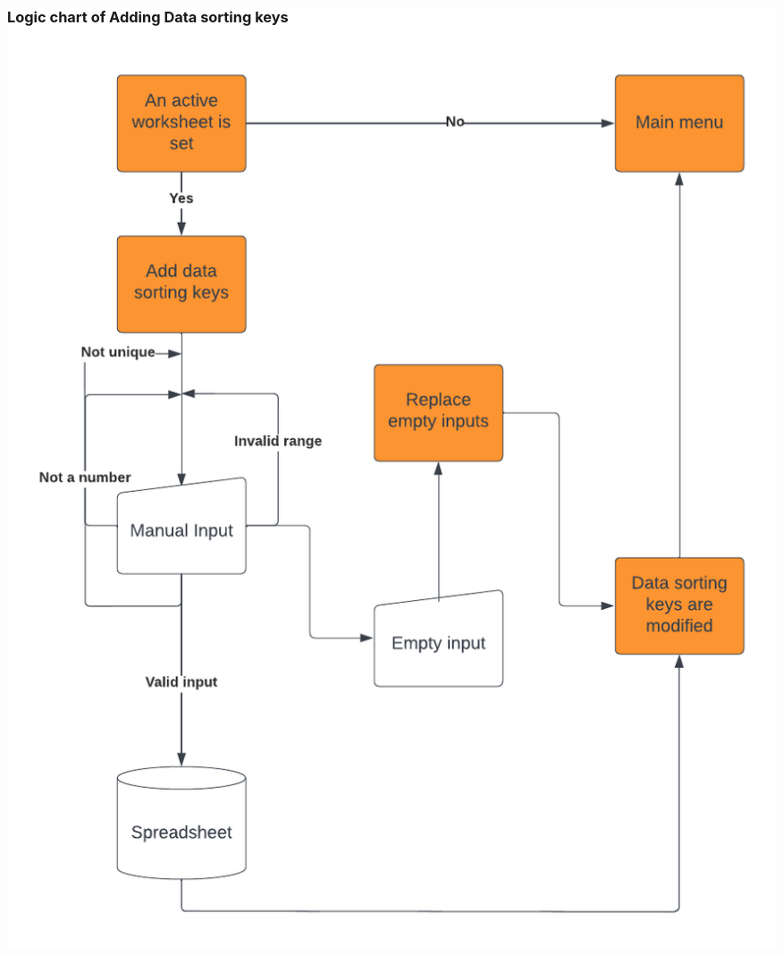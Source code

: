 ### Logic chart of Adding Data sorting keys

![Logic chart of Adding Data sorting keys](docs/readme_images/data-sorting-keys.png)
